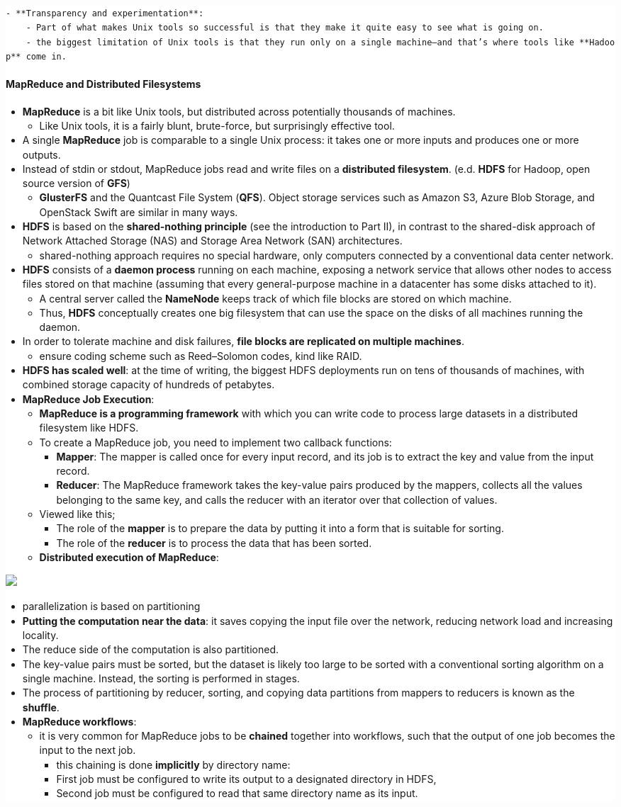    - **Transparency and experimentation**:
        - Part of what makes Unix tools so successful is that they make it quite easy to see what is going on.
        - the biggest limitation of Unix tools is that they run only on a single machine—and that’s where tools like **Hadoop** come in.

#### MapReduce and Distributed Filesystems

- **MapReduce** is a bit like Unix tools, but distributed across potentially thousands of machines.
    - Like Unix tools, it is a fairly blunt, brute-force, but surprisingly effective tool.
- A single **MapReduce** job is comparable to a single Unix process: it takes one or more inputs and produces one or more outputs.
- Instead of stdin or stdout, MapReduce jobs read and write files on a **distributed filesystem**. (e.d. **HDFS** for Hadoop, open source version of **GFS**) 
    - **GlusterFS** and the Quantcast File System (**QFS**). Object storage services such as Amazon S3, Azure Blob Storage, and OpenStack Swift are similar in many ways.
- **HDFS** is based on the **shared-nothing principle** (see the introduction to Part II), in contrast to the shared-disk approach of Network Attached Storage (NAS) and Storage Area Network (SAN) architectures.
    - shared-nothing approach requires no special hardware, only computers connected by a conventional data center network.
- **HDFS** consists of a **daemon process** running on each machine, exposing a network service that allows other nodes to access files stored on that machine (assuming that every general-purpose machine in a datacenter has some disks attached to it).
    - A central server called the **NameNode** keeps track of which file blocks are stored on which machine. 
    - Thus, **HDFS** conceptually creates one big filesystem that can use the space on the disks of all machines running the daemon.
- In order to tolerate machine and disk failures, **file blocks are replicated on multiple machines**. 
    - ensure coding scheme such as Reed–Solomon codes, kind like RAID. 
- **HDFS has scaled well**: at the time of writing, the biggest HDFS deployments run on tens of thousands of machines, with combined storage capacity of hundreds of petabytes.
- **MapReduce Job Execution**:
    - **MapReduce is a programming framework** with which you can write code to process large datasets in a distributed filesystem like HDFS.
    - To create a MapReduce job, you need to implement two callback functions:
        - **Mapper**: The mapper is called once for every input record, and its job is to extract the key and value from the input record.
        - **Reducer**: The MapReduce framework takes the key-value pairs produced by the mappers, collects all the values belonging to the same key, and calls the reducer with an iterator over that collection of values. 
    - Viewed like this;
        - The role of the **mapper** is to prepare the data by putting it into a form that is suitable for sorting.
        - The role of the **reducer** is to process the data that has been sorted.
    - **Distributed execution of MapReduce**:

![](https://lh5.googleusercontent.com/MUHPW9rOI7U8kwsoTpX9mwt_OC2S9imphpV9c5vazwQCIwkerKwMTYiqhhsClY8NBDAPFcikbkILhKtWUeVTJIrjUqU9aHdUuBZDv_Ab6TKYeYvWh6i6goNLP8RIKRB5N-MY51iB)

- parallelization is based on partitioning
- **Putting the computation near the data**: it saves copying the input file over the network, reducing network load and increasing locality.
- The reduce side of the computation is also partitioned.  
- The key-value pairs must be sorted, but the dataset is likely too large to be sorted with a conventional sorting algorithm on a single machine. Instead, the sorting is performed in stages.
- The process of partitioning by reducer, sorting, and copying data partitions from mappers to reducers is known as the **shuffle**. 
- **MapReduce workflows**:
    - it is very common for MapReduce jobs to be **chained** together into workflows, such that the output of one job becomes the input to the next job. 
        - this chaining is done **implicitly** by directory name: 
        - First job must be configured to write its output to a designated directory in HDFS, 
        - Second job must be configured to read that same directory name as its input.